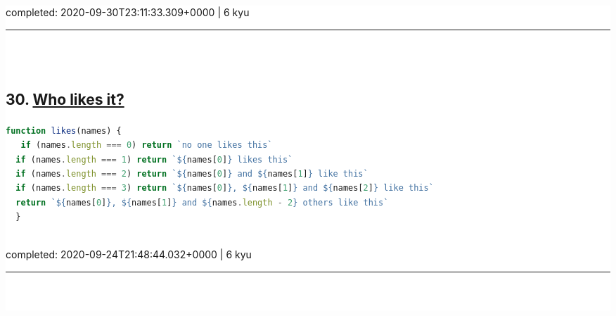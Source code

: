 
completed: 2020-09-30T23:11:33.309+0000 | 6 kyu


------


<br>


<br>

## 30. [Who likes it?](https://www.codewars.com/kata/5266876b8f4bf2da9b000362)

```javascript
function likes(names) {
   if (names.length === 0) return `no one likes this`
  if (names.length === 1) return `${names[0]} likes this`
  if (names.length === 2) return `${names[0]} and ${names[1]} like this`
  if (names.length === 3) return `${names[0]}, ${names[1]} and ${names[2]} like this`
  return `${names[0]}, ${names[1]} and ${names.length - 2} others like this`
  }
  
```


completed: 2020-09-24T21:48:44.032+0000 | 6 kyu


------


<br>


<br>
